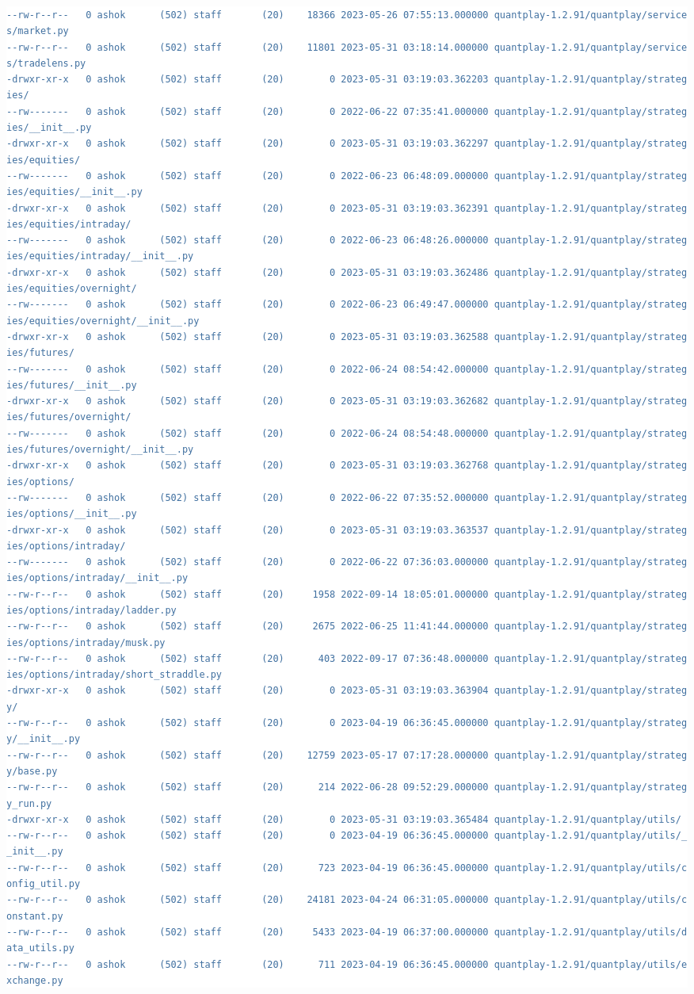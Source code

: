 ```diff
--rw-r--r--   0 ashok      (502) staff       (20)    18366 2023-05-26 07:55:13.000000 quantplay-1.2.91/quantplay/services/market.py
--rw-r--r--   0 ashok      (502) staff       (20)    11801 2023-05-31 03:18:14.000000 quantplay-1.2.91/quantplay/services/tradelens.py
-drwxr-xr-x   0 ashok      (502) staff       (20)        0 2023-05-31 03:19:03.362203 quantplay-1.2.91/quantplay/strategies/
--rw-------   0 ashok      (502) staff       (20)        0 2022-06-22 07:35:41.000000 quantplay-1.2.91/quantplay/strategies/__init__.py
-drwxr-xr-x   0 ashok      (502) staff       (20)        0 2023-05-31 03:19:03.362297 quantplay-1.2.91/quantplay/strategies/equities/
--rw-------   0 ashok      (502) staff       (20)        0 2022-06-23 06:48:09.000000 quantplay-1.2.91/quantplay/strategies/equities/__init__.py
-drwxr-xr-x   0 ashok      (502) staff       (20)        0 2023-05-31 03:19:03.362391 quantplay-1.2.91/quantplay/strategies/equities/intraday/
--rw-------   0 ashok      (502) staff       (20)        0 2022-06-23 06:48:26.000000 quantplay-1.2.91/quantplay/strategies/equities/intraday/__init__.py
-drwxr-xr-x   0 ashok      (502) staff       (20)        0 2023-05-31 03:19:03.362486 quantplay-1.2.91/quantplay/strategies/equities/overnight/
--rw-------   0 ashok      (502) staff       (20)        0 2022-06-23 06:49:47.000000 quantplay-1.2.91/quantplay/strategies/equities/overnight/__init__.py
-drwxr-xr-x   0 ashok      (502) staff       (20)        0 2023-05-31 03:19:03.362588 quantplay-1.2.91/quantplay/strategies/futures/
--rw-------   0 ashok      (502) staff       (20)        0 2022-06-24 08:54:42.000000 quantplay-1.2.91/quantplay/strategies/futures/__init__.py
-drwxr-xr-x   0 ashok      (502) staff       (20)        0 2023-05-31 03:19:03.362682 quantplay-1.2.91/quantplay/strategies/futures/overnight/
--rw-------   0 ashok      (502) staff       (20)        0 2022-06-24 08:54:48.000000 quantplay-1.2.91/quantplay/strategies/futures/overnight/__init__.py
-drwxr-xr-x   0 ashok      (502) staff       (20)        0 2023-05-31 03:19:03.362768 quantplay-1.2.91/quantplay/strategies/options/
--rw-------   0 ashok      (502) staff       (20)        0 2022-06-22 07:35:52.000000 quantplay-1.2.91/quantplay/strategies/options/__init__.py
-drwxr-xr-x   0 ashok      (502) staff       (20)        0 2023-05-31 03:19:03.363537 quantplay-1.2.91/quantplay/strategies/options/intraday/
--rw-------   0 ashok      (502) staff       (20)        0 2022-06-22 07:36:03.000000 quantplay-1.2.91/quantplay/strategies/options/intraday/__init__.py
--rw-r--r--   0 ashok      (502) staff       (20)     1958 2022-09-14 18:05:01.000000 quantplay-1.2.91/quantplay/strategies/options/intraday/ladder.py
--rw-r--r--   0 ashok      (502) staff       (20)     2675 2022-06-25 11:41:44.000000 quantplay-1.2.91/quantplay/strategies/options/intraday/musk.py
--rw-r--r--   0 ashok      (502) staff       (20)      403 2022-09-17 07:36:48.000000 quantplay-1.2.91/quantplay/strategies/options/intraday/short_straddle.py
-drwxr-xr-x   0 ashok      (502) staff       (20)        0 2023-05-31 03:19:03.363904 quantplay-1.2.91/quantplay/strategy/
--rw-r--r--   0 ashok      (502) staff       (20)        0 2023-04-19 06:36:45.000000 quantplay-1.2.91/quantplay/strategy/__init__.py
--rw-r--r--   0 ashok      (502) staff       (20)    12759 2023-05-17 07:17:28.000000 quantplay-1.2.91/quantplay/strategy/base.py
--rw-r--r--   0 ashok      (502) staff       (20)      214 2022-06-28 09:52:29.000000 quantplay-1.2.91/quantplay/strategy_run.py
-drwxr-xr-x   0 ashok      (502) staff       (20)        0 2023-05-31 03:19:03.365484 quantplay-1.2.91/quantplay/utils/
--rw-r--r--   0 ashok      (502) staff       (20)        0 2023-04-19 06:36:45.000000 quantplay-1.2.91/quantplay/utils/__init__.py
--rw-r--r--   0 ashok      (502) staff       (20)      723 2023-04-19 06:36:45.000000 quantplay-1.2.91/quantplay/utils/config_util.py
--rw-r--r--   0 ashok      (502) staff       (20)    24181 2023-04-24 06:31:05.000000 quantplay-1.2.91/quantplay/utils/constant.py
--rw-r--r--   0 ashok      (502) staff       (20)     5433 2023-04-19 06:37:00.000000 quantplay-1.2.91/quantplay/utils/data_utils.py
--rw-r--r--   0 ashok      (502) staff       (20)      711 2023-04-19 06:36:45.000000 quantplay-1.2.91/quantplay/utils/exchange.py
```